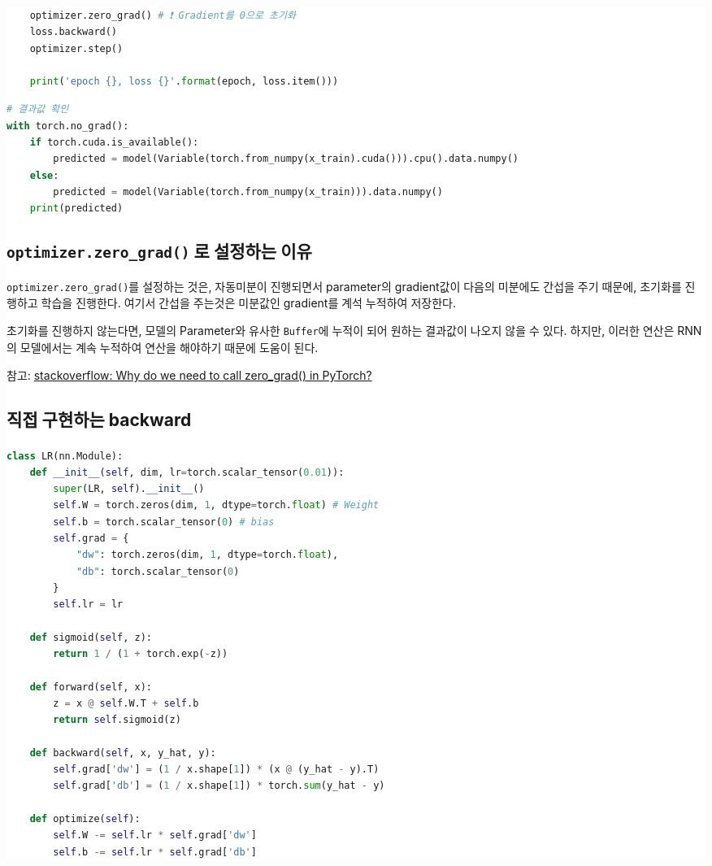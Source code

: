 ```py
    optimizer.zero_grad() # ❗ Gradient를 0으로 초기화
    loss.backward()
    optimizer.step()
    
    print('epoch {}, loss {}'.format(epoch, loss.item()))
```
```py
# 결과값 확인
with torch.no_grad():
    if torch.cuda.is_available():
        predicted = model(Variable(torch.from_numpy(x_train).cuda())).cpu().data.numpy()
    else:
        predicted = model(Variable(torch.from_numpy(x_train))).data.numpy()
    print(predicted)
```

## `optimizer.zero_grad()` 로 설정하는 이유

`optimizer.zero_grad()`를 설정하는 것은, 자동미분이 진행되면서 parameter의 gradient값이 다음의
미분에도 간섭을 주기 때문에, 초기화를 진행하고 학습을 진행한다. 여기서 간섭을 주는것은 미분값인 gradient를 계석 누적하여 저장한다.

초기화를 진행하지 않는다면, 모델의 Parameter와 유사한 `Buffer`에 누적이 되어 원하는 결과값이 나오지 않을 수 있다. 하지만, 이러한 연산은 RNN의 모델에서는 계속 누적하여 연산을 해야하기 때문에 도움이 된다.

참고: [stackoverflow: Why do we need to call zero_grad() in PyTorch?](https://stackoverflow.com/questions/48001598/why-do-we-need-to-call-zero-grad-in-pytorch)


## 직접 구현하는 backward
```py
class LR(nn.Module):
    def __init__(self, dim, lr=torch.scalar_tensor(0.01)):
        super(LR, self).__init__()
        self.W = torch.zeros(dim, 1, dtype=torch.float) # Weight
        self.b = torch.scalar_tensor(0) # bias
        self.grad = {
            "dw": torch.zeros(dim, 1, dtype=torch.float),
            "db": torch.scalar_tensor(0)
        }
        self.lr = lr
    
    def sigmoid(self, z):
        return 1 / (1 + torch.exp(-z))
    
    def forward(self, x):
        z = x @ self.W.T + self.b
        return self.sigmoid(z)
    
    def backward(self, x, y_hat, y):
        self.grad['dw'] = (1 / x.shape[1]) * (x @ (y_hat - y).T)
        self.grad['db'] = (1 / x.shape[1]) * torch.sum(y_hat - y)

    def optimize(self):
        self.W -= self.lr * self.grad['dw']
        self.b -= self.lr * self.grad['db']        
```
